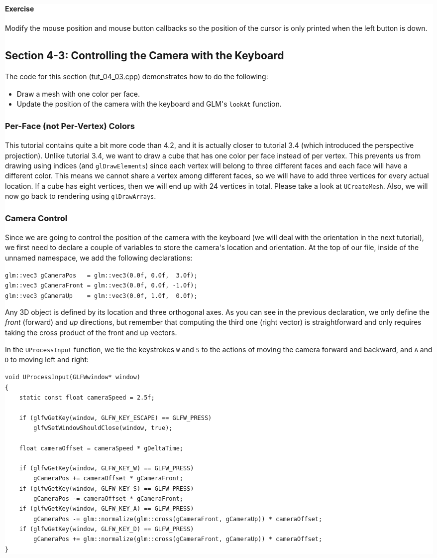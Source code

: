 #### Exercise

Modify the mouse position and mouse button callbacks so the position of the cursor is only printed when the left button is down.



## Section 4-3: Controlling the Camera with the Keyboard

The code for this section ([tut_04_03.cpp](./tut_04_03.cpp)) demonstrates how to do the following:

* Draw a mesh with one color per face.
* Update the position of the camera with the keyboard and GLM's `lookAt` function.

### Per-Face (not Per-Vertex) Colors

This tutorial contains quite a bit more code than 4.2, and it is actually closer to tutorial 3.4 (which introduced the perspective projection). Unlike tutorial 3.4, we want to draw a cube that has one color per face instead of per vertex. This prevents us from drawing using indices (and `glDrawElements`) since each vertex will belong to three different faces and each face will have a different color. This means we cannot share a vertex among different faces, so we will have to add three vertices for every actual location. If a cube has eight vertices, then we will end up with 24 vertices in total. Please take a look at `UCreateMesh`. Also, we will now go back to rendering using `glDrawArrays`.

### Camera Control

Since we are going to control the position of the camera with the keyboard (we will deal with the orientation in the next tutorial), we first need to declare a couple of variables to store the camera's location and orientation. At the top of our file, inside of the unnamed namespace, we add the following declarations:

```
glm::vec3 gCameraPos   = glm::vec3(0.0f, 0.0f,  3.0f);
glm::vec3 gCameraFront = glm::vec3(0.0f, 0.0f, -1.0f);
glm::vec3 gCameraUp    = glm::vec3(0.0f, 1.0f,  0.0f);
```

Any 3D object is defined by its location and three orthogonal axes. As you can see in the previous declaration, we only define the _front_ (forward) and _up_ directions, but remember that computing the third one (right vector) is straightforward and only requires taking the cross product of the front and up vectors.

In the `UProcessInput` function, we tie the keystrokes `W` and `S` to the actions of moving the camera forward and backward, and `A` and `D` to moving left and right:

```
void UProcessInput(GLFWwindow* window)
{
    static const float cameraSpeed = 2.5f;

    if (glfwGetKey(window, GLFW_KEY_ESCAPE) == GLFW_PRESS)
        glfwSetWindowShouldClose(window, true);

    float cameraOffset = cameraSpeed * gDeltaTime;

    if (glfwGetKey(window, GLFW_KEY_W) == GLFW_PRESS)
        gCameraPos += cameraOffset * gCameraFront;
    if (glfwGetKey(window, GLFW_KEY_S) == GLFW_PRESS)
        gCameraPos -= cameraOffset * gCameraFront;
    if (glfwGetKey(window, GLFW_KEY_A) == GLFW_PRESS)
        gCameraPos -= glm::normalize(glm::cross(gCameraFront, gCameraUp)) * cameraOffset;
    if (glfwGetKey(window, GLFW_KEY_D) == GLFW_PRESS)
        gCameraPos += glm::normalize(glm::cross(gCameraFront, gCameraUp)) * cameraOffset;
}
```
